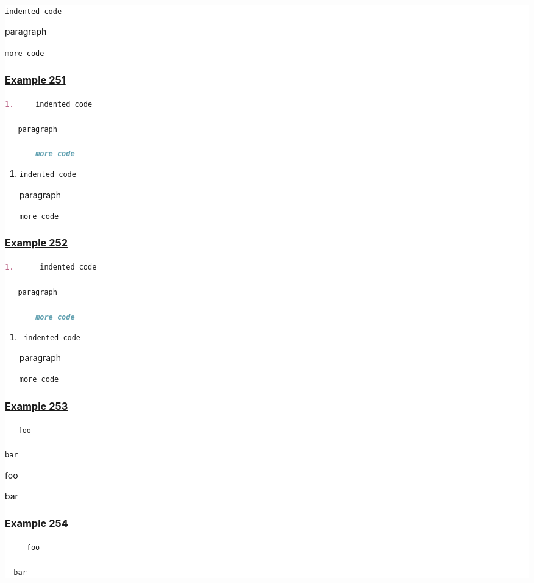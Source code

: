     indented code

paragraph

    more code

### [Example 251](https://higuma.github.io/github-flabored-markdown/#example-251)

```markdown
1.     indented code

   paragraph

       more code
```

1.     indented code

   paragraph

       more code

### [Example 252](https://higuma.github.io/github-flabored-markdown/#example-252)

```markdown
1.      indented code

   paragraph

       more code
```

1.      indented code

   paragraph

       more code

### [Example 253](https://higuma.github.io/github-flabored-markdown/#example-253)

```markdown
   foo

bar
```

   foo

bar

### [Example 254](https://higuma.github.io/github-flabored-markdown/#example-254)

```markdown
-    foo

  bar
```
